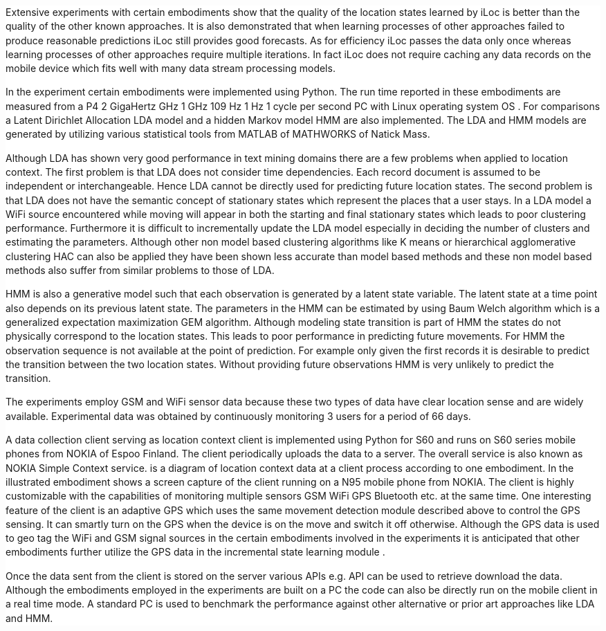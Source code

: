 Extensive experiments with certain embodiments show that the quality of the location states learned by iLoc is better than the quality of the other known approaches. It is also demonstrated that when learning processes of other approaches failed to produce reasonable predictions iLoc still provides good forecasts. As for efficiency iLoc passes the data only once whereas learning processes of other approaches require multiple iterations. In fact iLoc does not require caching any data records on the mobile device which fits well with many data stream processing models.

In the experiment certain embodiments were implemented using Python. The run time reported in these embodiments are measured from a P4 2 GigaHertz GHz 1 GHz 109 Hz 1 Hz 1 cycle per second PC with Linux operating system OS . For comparisons a Latent Dirichlet Allocation LDA model and a hidden Markov model HMM are also implemented. The LDA and HMM models are generated by utilizing various statistical tools from MATLAB of MATHWORKS of Natick Mass.

Although LDA has shown very good performance in text mining domains there are a few problems when applied to location context. The first problem is that LDA does not consider time dependencies. Each record document is assumed to be independent or interchangeable. Hence LDA cannot be directly used for predicting future location states. The second problem is that LDA does not have the semantic concept of stationary states which represent the places that a user stays. In a LDA model a WiFi source encountered while moving will appear in both the starting and final stationary states which leads to poor clustering performance. Furthermore it is difficult to incrementally update the LDA model especially in deciding the number of clusters and estimating the parameters. Although other non model based clustering algorithms like K means or hierarchical agglomerative clustering HAC can also be applied they have been shown less accurate than model based methods and these non model based methods also suffer from similar problems to those of LDA.

HMM is also a generative model such that each observation is generated by a latent state variable. The latent state at a time point also depends on its previous latent state. The parameters in the HMM can be estimated by using Baum Welch algorithm which is a generalized expectation maximization GEM algorithm. Although modeling state transition is part of HMM the states do not physically correspond to the location states. This leads to poor performance in predicting future movements. For HMM the observation sequence is not available at the point of prediction. For example only given the first records it is desirable to predict the transition between the two location states. Without providing future observations HMM is very unlikely to predict the transition.

The experiments employ GSM and WiFi sensor data because these two types of data have clear location sense and are widely available. Experimental data was obtained by continuously monitoring 3 users for a period of 66 days.

A data collection client serving as location context client is implemented using Python for S60 and runs on S60 series mobile phones from NOKIA of Espoo Finland. The client periodically uploads the data to a server. The overall service is also known as NOKIA Simple Context service. is a diagram of location context data at a client process according to one embodiment. In the illustrated embodiment shows a screen capture of the client running on a N95 mobile phone from NOKIA. The client is highly customizable with the capabilities of monitoring multiple sensors GSM WiFi GPS Bluetooth etc. at the same time. One interesting feature of the client is an adaptive GPS which uses the same movement detection module described above to control the GPS sensing. It can smartly turn on the GPS when the device is on the move and switch it off otherwise. Although the GPS data is used to geo tag the WiFi and GSM signal sources in the certain embodiments involved in the experiments it is anticipated that other embodiments further utilize the GPS data in the incremental state learning module .

Once the data sent from the client is stored on the server various APIs e.g. API can be used to retrieve download the data. Although the embodiments employed in the experiments are built on a PC the code can also be directly run on the mobile client in a real time mode. A standard PC is used to benchmark the performance against other alternative or prior art approaches like LDA and HMM.
